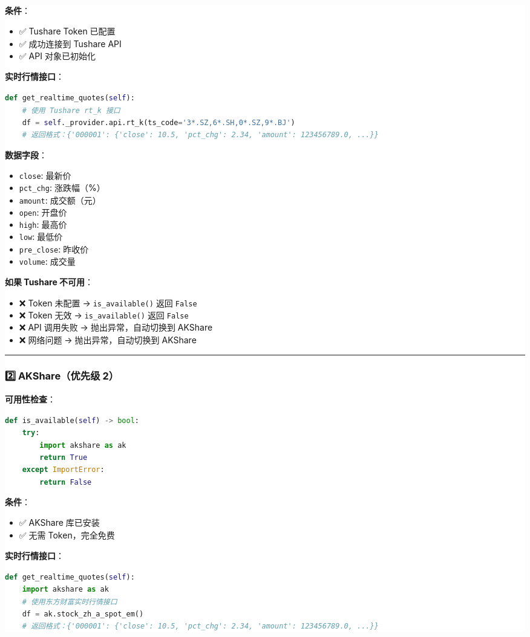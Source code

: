 **条件**：
- ✅ Tushare Token 已配置
- ✅ 成功连接到 Tushare API
- ✅ API 对象已初始化

**实时行情接口**：
```python
def get_realtime_quotes(self):
    # 使用 Tushare rt_k 接口
    df = self._provider.api.rt_k(ts_code='3*.SZ,6*.SH,0*.SZ,9*.BJ')
    # 返回格式：{'000001': {'close': 10.5, 'pct_chg': 2.34, 'amount': 123456789.0, ...}}
```

**数据字段**：
- `close`: 最新价
- `pct_chg`: 涨跌幅（%）
- `amount`: 成交额（元）
- `open`: 开盘价
- `high`: 最高价
- `low`: 最低价
- `pre_close`: 昨收价
- `volume`: 成交量

**如果 Tushare 不可用**：
- ❌ Token 未配置 → `is_available()` 返回 `False`
- ❌ Token 无效 → `is_available()` 返回 `False`
- ❌ API 调用失败 → 抛出异常，自动切换到 AKShare
- ❌ 网络问题 → 抛出异常，自动切换到 AKShare

---

### 2️⃣ AKShare（优先级 2）

**可用性检查**：
```python
def is_available(self) -> bool:
    try:
        import akshare as ak
        return True
    except ImportError:
        return False
```

**条件**：
- ✅ AKShare 库已安装
- ✅ 无需 Token，完全免费

**实时行情接口**：
```python
def get_realtime_quotes(self):
    import akshare as ak
    # 使用东方财富实时行情接口
    df = ak.stock_zh_a_spot_em()
    # 返回格式：{'000001': {'close': 10.5, 'pct_chg': 2.34, 'amount': 123456789.0, ...}}
```
